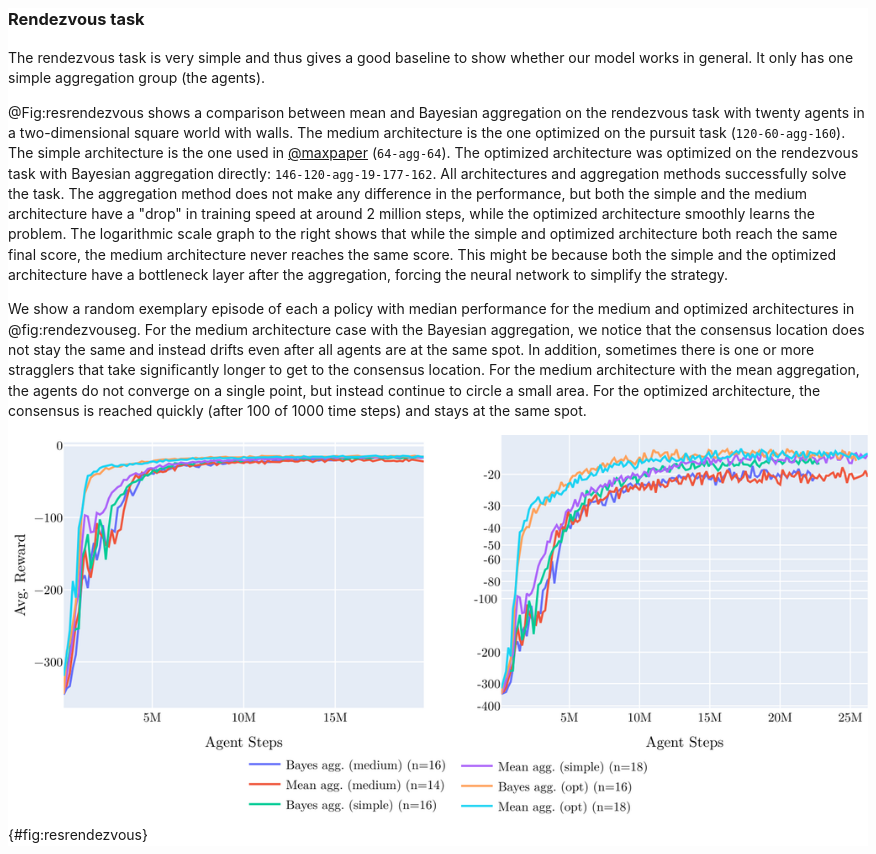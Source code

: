 ### Rendezvous task

The rendezvous task is very simple and thus gives a good baseline to show
whether our model works in general. It only has one simple aggregation group
(the agents).

@Fig:resrendezvous shows a comparison between mean and Bayesian aggregation on
the rendezvous task with twenty agents in a two-dimensional square world with
walls. The medium architecture is the one optimized on the pursuit task
(`120-60-agg-160`). The simple architecture is the one used in [@maxpaper]
(`64-agg-64`). The optimized architecture was optimized on the rendezvous task
with Bayesian aggregation directly: `146-120-agg-19-177-162`. All architectures
and aggregation methods successfully solve the task. The aggregation method does
not make any difference in the performance, but both the simple and the medium
architecture have a "drop" in training speed at around 2 million steps, while
the optimized architecture smoothly learns the problem. The logarithmic scale
graph to the right shows that while the simple and optimized architecture both
reach the same final score, the medium architecture never reaches the same
score. This might be because both the simple and the optimized architecture have
a bottleneck layer after the aggregation, forcing the neural network to simplify
the strategy.

We show a random exemplary episode of each a policy with median performance for
the medium and optimized architectures in @fig:rendezvouseg. For the medium
architecture case with the Bayesian aggregation, we notice that the consensus
location does not stay the same and instead drifts even after all agents are at
the same spot. In addition, sometimes there is one or more stragglers that take
significantly longer to get to the consensus location. For the medium
architecture with the mean aggregation, the agents do not converge on a single
point, but instead continue to circle a small area. For the optimized
architecture, the consensus is reached quickly (after 100 of 1000 time steps)
and stays at the same spot.

![Results on the rendezvous task. _Opt_ is the hyper-parameter optimized architecture. The results barely differ between the mean and Bayesian aggregation, but the size of the policy architecture makes a difference. In the logarithmic view on the right it can be seen that the medium architecture does not reach the same final performance as the other two architectures.](images/plots/2021-07-22_15.51.34-Rendezvous.svg){#fig:resrendezvous}


[@ppo]: https://arxiv.org/abs/1707.06347
[@meanfielduav]: https://ieeexplore.ieee.org/abstract/document/9137257
[@are]: https://ieeexplore.ieee.org/document/9049415
[@mpe]: https://dl.acm.org/doi/10.5555/3295222.3295385
[@openai]: https://arxiv.org/abs/1909.07528
[@maxpaper]: https://jmlr.org/beta/papers/v20/18-476.html
[@stable-baselines3]: https://github.com/DLR-RM/stable-baselines3
[@bayesiancontextaggregation]: https://openreview.net/forum?id=ufZN2-aehFa
[@trl]: https://openreview.net/forum?id=qYZD-AO1Vn
[@pettingzoo]: https://arxiv.org/abs/2009.14471